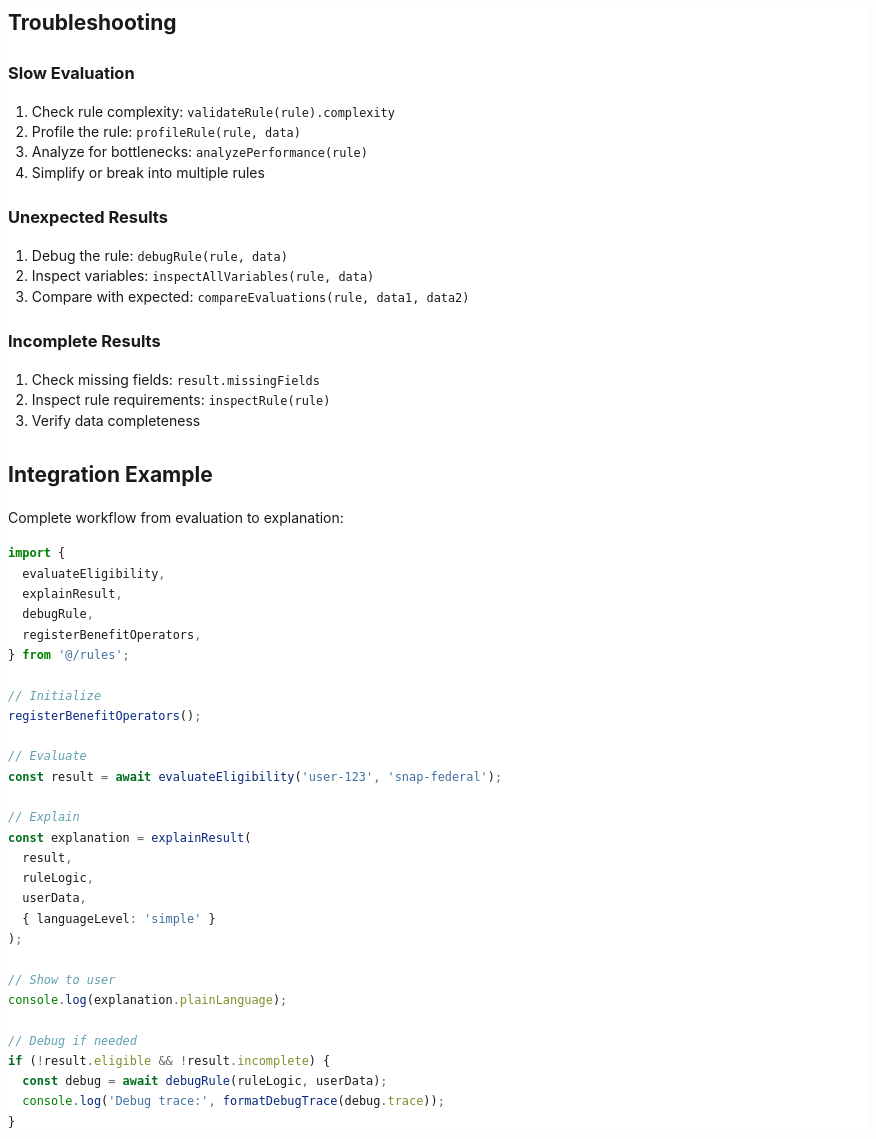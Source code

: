 ## Troubleshooting

### Slow Evaluation

1. Check rule complexity: `validateRule(rule).complexity`
2. Profile the rule: `profileRule(rule, data)`
3. Analyze for bottlenecks: `analyzePerformance(rule)`
4. Simplify or break into multiple rules

### Unexpected Results

1. Debug the rule: `debugRule(rule, data)`
2. Inspect variables: `inspectAllVariables(rule, data)`
3. Compare with expected: `compareEvaluations(rule, data1, data2)`

### Incomplete Results

1. Check missing fields: `result.missingFields`
2. Inspect rule requirements: `inspectRule(rule)`
3. Verify data completeness

## Integration Example

Complete workflow from evaluation to explanation:

```typescript
import {
  evaluateEligibility,
  explainResult,
  debugRule,
  registerBenefitOperators,
} from '@/rules';

// Initialize
registerBenefitOperators();

// Evaluate
const result = await evaluateEligibility('user-123', 'snap-federal');

// Explain
const explanation = explainResult(
  result,
  ruleLogic,
  userData,
  { languageLevel: 'simple' }
);

// Show to user
console.log(explanation.plainLanguage);

// Debug if needed
if (!result.eligible && !result.incomplete) {
  const debug = await debugRule(ruleLogic, userData);
  console.log('Debug trace:', formatDebugTrace(debug.trace));
}
```

